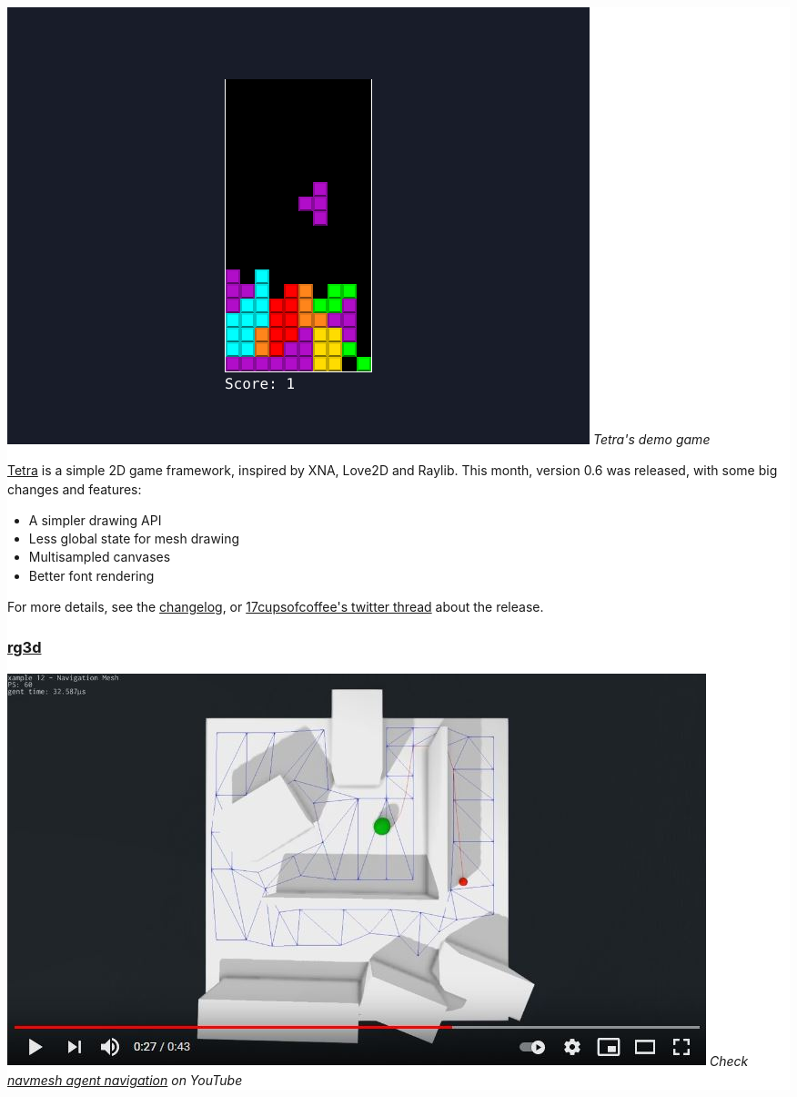 ![Tetra's demo game](./tetra.png)
_Tetra's demo game_

[Tetra] is a simple 2D game framework, inspired by XNA, Love2D and Raylib.
This month, version 0.6 was released, with some big changes and features:

- A simpler drawing API
- Less global state for mesh drawing
- Multisampled canvases
- Better font rendering

For more details, see the [changelog][tetra-changelog], or
[17cupsofcoffee's twitter thread][tetra-twitter] about the release.

[tetra]: https://github.com/17cupsofcoffee/tetra
[tetra-changelog]: https://github.com/17cupsofcoffee/tetra/blob/main/CHANGELOG.md
[tetra-twitter]: https://twitter.com/17cupsofcoffee/status/1357750836370284544

### [rg3d]

[![rg3d Youtube](rg3d-youtube.JPG)][rg3d-youtube]
_Check [navmesh agent navigation][rg3d-youtube] on YouTube_

[Rust]: https://rust-lang.org
[join]: https://github.com/rust-gamedev/wg#join-the-fun
[pr]: https://github.com/rust-gamedev/rust-gamedev.github.io
[coordination]: https://github.com/rust-gamedev/rust-gamedev.github.io/issues?q=label%3Acoordination
[Rust]: https://rust-lang.org
[join]: https://github.com/rust-gamedev/wg#join-the-fun
[@im_oab]: https://twitter.com/im_oab
[fishgame]: https://github.com/heroiclabs/fishgame-macroquad
[fishgame-itch]: https://fedorgames.itch.io/fish-game?secret=UAVcggHn332a
[nakama]: https://heroiclabs.com/
[macroquad]: https://github.com/not-fl3/macroquad
[teki]: https://github.com/o2sh/teki
[Tōhō]: https://en.wikipedia.org/wiki/Touhou_Project
[SDL2]: https://github.com/Rust-SDL2/rust-sdl2
[Legion]: https://crates.io/crates/legion
[discord]: https://discord.gg/CJRbxQn3d9
[twitter]: https://twitter.com/bombfuse_dev
[emerald]: https://github.com/Bombfuse/emerald
[A/B Street]: https://github.com/a-b-street/abstreet
[@dabreegster]: https://twitter.com/CarlinoDustin
[Bruce]: https://github.com/BruceBrown
[Michael]: https://github.com/michaelkirk
[Yuwen]: https://www.yuwen-li.com/
[Taipei]: http://abstreet.s3-website.us-east-2.amazonaws.com/dev/game/?--dev&tw/taipei/maps/center.bin
[Paddlers]: https://paddlers.ch
[paddlers-gh]: https://github.com/jakmeier/paddlers-browser-game
[paddlers-demo]: https://demo.paddlers.ch
[@jakmeier]: https://github.com/jakmeier
[paddle]: https://github.com/jakmeier/paddle
[paddlers-article]: https://www.jakobmeier.ch/blogging/Paddlers_6.html
[coffe-junk-studio]: https://twitter.com/CoffeJunkStudio
[stellary2-aml-tweet]: https://twitter.com/CoffeJunkStudio/status/1360637714660548618
[stellary2-trident-laser-tweet]: https://twitter.com/CoffeJunkStudio/status/1358437135230119936
[stellary2-missile-splitting-tweet]: https://twitter.com/CoffeJunkStudio/status/1365666841838952450
[Theta Wave]: https://github.com/amethyst/theta-wave
[@micah_tigley]: https://twitter.com/micah_tigley
[@carlosupina]: https://twitter.com/carlosupina
[Amethyst Engine]: https://amethyst.rs/
[SeniorSKY]: https://youtube.com/playlist?list=PLMmaJuk-D7iaObZyhyvc83tNwpx3ghzkY
[@pmathia0]: https://twitter.com/pmathia0
[wor-site]: https://store.steampowered.com/app/1110620/Way_of_Rhea/
[wor-fs-exclusive-blog]: https://www.anthropicstudios.com/2021/02/20/fullscreen-exclusive-is-a-lie/
[@mrDIMAS]: https://github.com/mrDIMAS
[rg3d]: https://github.com/mrDIMAS/rg3d
[Station Iapetus]: https://github.com/mrDIMAS/StationIapetus
[si-youtube]: https://www.youtube.com/watch?v=cagT0GbiLxY
[veloren]: https://veloren.net
[yawc-form]: https://forms.gle/tzP6oRaJmApgMyrj7
[yawc-twitter]: https://twitter.com/projectyawc
[fs-exclusive]: https://www.anthropicstudios.com/2021/02/20/fullscreen-exclusive-is-a-lie/
[anthropic]: https://anthropicstudios.com
[wor-site]: https://store.steampowered.com/app/1110620/Way_of_Rhea/
[Rhythm game in Rust using Bevy]: https://caballerocoll.com/blog/bevy-rhythm-game/
[@guimcaballero]: https://twitter.com/GuimCaballero
[megaui]: https://github.com/not-fl3/megaui
[miniquad]: https://github.com/not-fl3/miniquad
[macroquad]: https://github.com/not-fl3/macroquad
[macroquad-ui-pr]: https://github.com/not-fl3/macroquad/pull/156
[macroquad-textures-pr]: https://github.com/not-fl3/macroquad/pull/152
[macroquad-camera-pr]: https://github.com/not-fl3/macroquad/pull/146
[rg3d]: https://github.com/mrDIMAS/rg3d
[rg3d_discord]: https://discord.gg/xENF5Uh
[rg3d_twitter]: https://twitter.com/DmitryNStepanov
[navmesh]: https://www.youtube.com/watch?v=tqFdQ5OPB1I
[rg3d-youtube]: https://www.youtube.com/watch?v=tqFdQ5OPB1I
[wgpu-rs]: https://github.com/gfx-rs/wgpu-rs
[gfx-rs]: https://github.com/gfx-rs/gfx
[naga]: https://github.com/gfx-rs/naga
[rafx-github]: https://github.com/aclysma/rafx
[rafx-documentation]: https://github.com/aclysma/rafx/blob/master/docs/index.md
[why-rafx]: https://github.com/aclysma/rafx/blob/master/docs/why_rafx.md
[rafx-api-design]: https://github.com/aclysma/rafx/blob/master/docs/api/api_design_in_rust_psuedocode.rs
[rafx-api-triangle-example]: https://github.com/aclysma/rafx/blob/master/rafx/examples/api_triangle/api_triangle.rs
[rafx-gdc-2015]: http://advances.realtimerendering.com/destiny/gdc_2015/Tatarchuk_GDC_2015__Destiny_Renderer_web.pdf
[rafx-gdc-2017]: https://www.gdcvault.com/play/1024612/FrameGraph-Extensible-Rendering-Architecture-in
[rafx-distill]: https://github.com/amethyst/distill
[binomial-llc]: http://www.binomial.info
[basis-universal-rs]: https://github.com/aclysma/basis-universal-rs
[basis-universal-upstream]: https://github.com/BinomialLLC/basis_universal
[basis-universal-supercompression]: http://gamma.cs.unc.edu/GST/gst.pdf
[basis-universal-open-sourced]: https://opensource.googleblog.com/2019/05/google-and-binomial-partner-to-open.html
[basis-universal-contributed-kronos]: https://www.khronos.org/blog/google-and-binomial-contribute-basis-universal-texture-format-to-khronos-gltf-3d-transmission-open-standard
[egui]: https://github.com/emilk/egui
[online demo]: https://emilk.github.io/egui
[versions 0.9 and 0.10]: https://github.com/emilk/egui/blob/master/CHANGELOG.md
[@emilk]: https://twitter.com/ernerfeldt
[rkyv]: https://github.com/djkoloski/rkyv
[rkyv-v0.4]: https://github.com/djkoloski/rkyv/releases/tag/v0.4.0
[rkyv-book]: https://djkoloski.github.io/rkyv
[rkyv-request-for-feedback]: https://github.com/djkoloski/rkyv/issues/67
[Mun]: https://mun-lang.org
[mun-february]: https://mun-lang.org/blog/2021/03/04/this-month-february
[embark.rs]: https://embark.rs
[embark-open-issues]: https://github.com/search?q=user:EmbarkStudios+state:open
[gfx-issues]: https://github.com/gfx-rs/gfx/issues?q=is%3Aissue+is%3Aopen+label%3Acontributor-friendly
[wgpu-help-wanted]: https://github.com/gfx-rs/wgpu-rs/issues?q=is%3Aissue+is%3Aopen+label%3A%22help+wanted%22
[luminance-fruits]: https://github.com/phaazon/luminance-rs/issues?q=is%3Aissue+is%3Aopen+label%3A%22low+hanging+fruit%22
[ggez-issues]: https://github.com/ggez/ggez/labels/%2AGOOD%20FIRST%20ISSUE%2A
[veloren-beginner]: https://gitlab.com/veloren/veloren/issues?label_name=beginner
[amethyst-issues]: https://github.com/amethyst/amethyst/issues?q=is%3Aissue+is%3Aopen+label%3A%22good+first+issue%22
[abstreet-issues]: https://github.com/a-b-street/abstreet/issues?q=is%3Aissue+is%3Aopen+label%3A%22good+first+issue%22
[mun-issues]: https://github.com/mun-lang/mun/labels/good%20first%20issue
[simm-issues]: https://github.com/mkhan45/SIMple-Mechanics/labels/good%20first%20issue
[bevy-issues]: https://github.com/bevyengine/bevy/labels/good%20first%20issue
[/r/rust_gamedev]: https://reddit.com/r/rust_gamedev
[@rust_gamedev]: https://twitter.com/rust_gamedev
[pr]: https://github.com/rust-gamedev/rust-gamedev.github.io